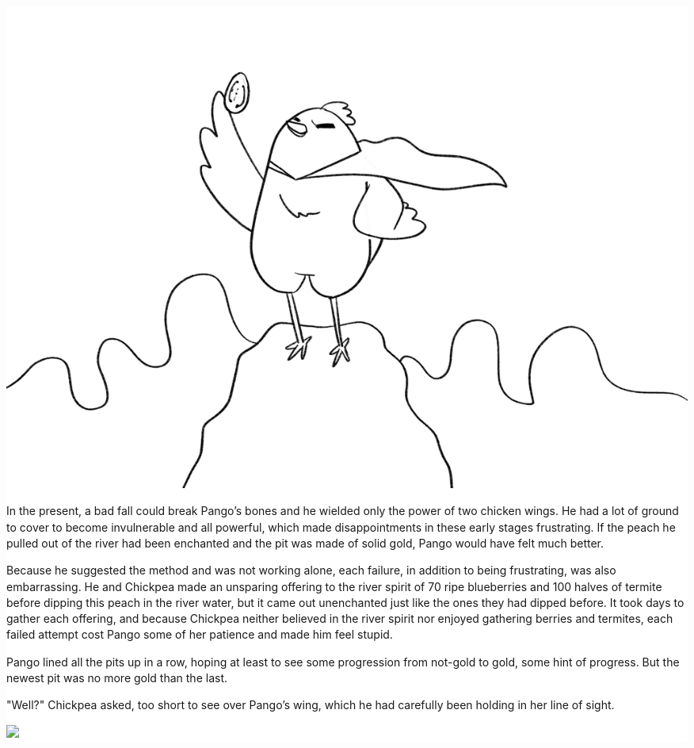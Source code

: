 ![](2.gif)

In the present, a bad fall could break Pango’s bones and he wielded only the power of two chicken wings. He had a lot of ground to cover to become invulnerable and all powerful, which made disappointments in these early stages frustrating. If the peach he pulled out of the river had been enchanted and the pit was made of solid gold, Pango would have felt much better. 

Because he suggested the method and was not working alone, each failure, in addition to being frustrating, was also embarrassing. He and Chickpea made an unsparing offering to the river spirit of 70 ripe blueberries and 100 halves of termite before dipping this peach in the river water, but it came out unenchanted just like the ones they had dipped before. It took days to gather each offering, and because Chickpea neither believed in the river spirit nor enjoyed gathering berries and termites, each failed attempt cost Pango some of her patience and made him feel stupid.

Pango lined all the pits up in a row, hoping at least to see some progression from not-gold to gold, some hint of progress. But the newest pit was no more gold than the last.

"Well?" Chickpea asked, too short to see over Pango’s wing, which he had carefully been holding in her line of sight.

![](3.gif)
